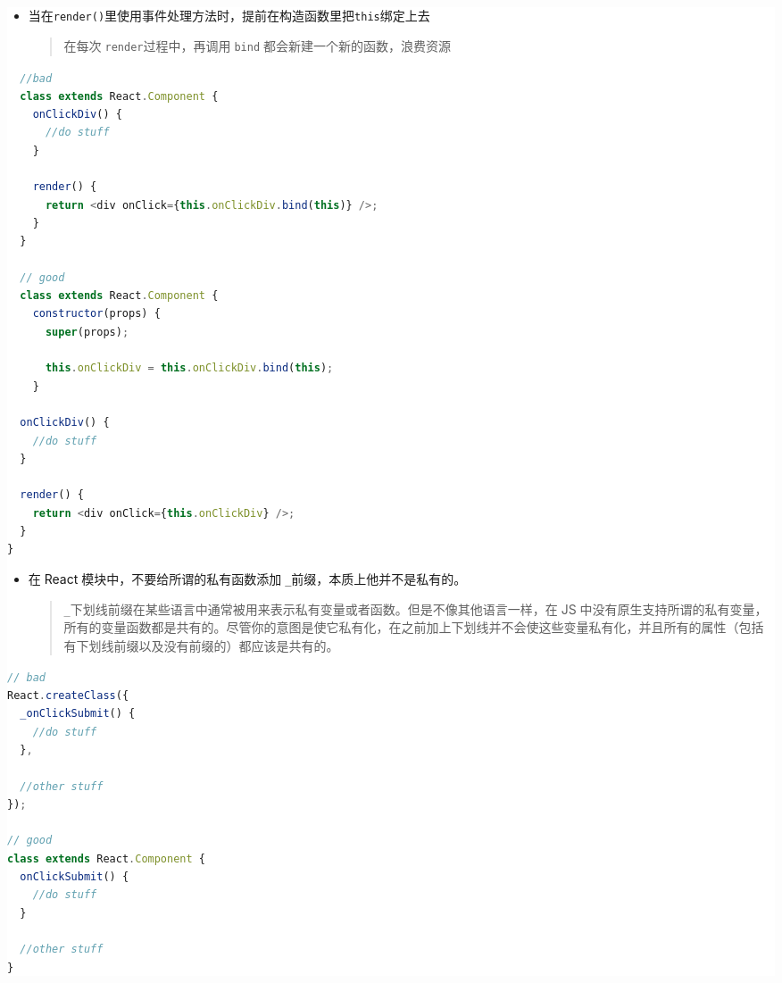 - 当在`render()`里使用事件处理方法时，提前在构造函数里把`this`绑定上去
  > 在每次 `render`过程中，再调用 `bind` 都会新建一个新的函数，浪费资源

```javascript
  //bad
  class extends React.Component {
    onClickDiv() {
      //do stuff
    }

    render() {
      return <div onClick={this.onClickDiv.bind(this)} />;
    }
  }

  // good
  class extends React.Component {
    constructor(props) {
      super(props);

      this.onClickDiv = this.onClickDiv.bind(this);
    }

  onClickDiv() {
    //do stuff
  }

  render() {
    return <div onClick={this.onClickDiv} />;
  }
}
```

- 在 React 模块中，不要给所谓的私有函数添加 `_`前缀，本质上他并不是私有的。
  > `_`下划线前缀在某些语言中通常被用来表示私有变量或者函数。但是不像其他语言一样，在 JS 中没有原生支持所谓的私有变量，所有的变量函数都是共有的。尽管你的意图是使它私有化，在之前加上下划线并不会使这些变量私有化，并且所有的属性（包括有下划线前缀以及没有前缀的）都应该是共有的。

```javascript
// bad
React.createClass({
  _onClickSubmit() {
    //do stuff
  },

  //other stuff
});

// good
class extends React.Component {
  onClickSubmit() {
    //do stuff
  }

  //other stuff
}
```

